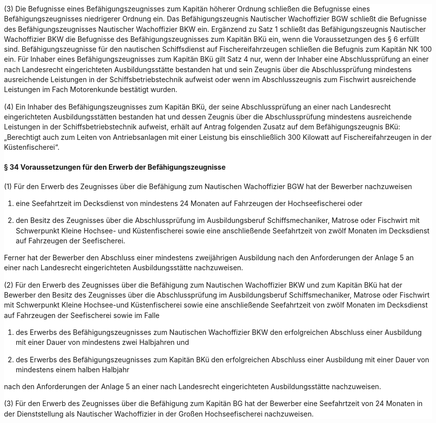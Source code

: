 (3) Die Befugnisse eines Befähigungszeugnisses zum Kapitän höherer Ordnung schließen die Befugnisse eines Befähigungszeugnisses niedrigerer Ordnung ein. Das Befähigungszeugnis Nautischer Wachoffizier BGW schließt die Befugnisse des Befähigungszeugnisses Nautischer Wachoffizier BKW ein. Ergänzend zu Satz 1 schließt das Befähigungszeugnis Nautischer Wachoffizier BKW die Befugnisse des Befähigungszeugnisses zum Kapitän BKü ein, wenn die Voraussetzungen des § 6 erfüllt sind. Befähigungszeugnisse für den nautischen Schiffsdienst auf Fischereifahrzeugen schließen die Befugnis zum Kapitän NK 100 ein. Für Inhaber eines Befähigungszeugnisses zum Kapitän BKü gilt Satz 4 nur, wenn der Inhaber eine Abschlussprüfung an einer nach Landesrecht eingerichteten Ausbildungsstätte bestanden hat und sein Zeugnis über die Abschlussprüfung mindestens ausreichende Leistungen in der Schiffsbetriebstechnik aufweist oder wenn im Abschlusszeugnis zum Fischwirt ausreichende Leistungen im Fach Motorenkunde bestätigt wurden.

(4) Ein Inhaber des Befähigungszeugnisses zum Kapitän BKü, der seine Abschlussprüfung an einer nach Landesrecht eingerichteten Ausbildungsstätten bestanden hat und dessen Zeugnis über die Abschlussprüfung mindestens ausreichende Leistungen in der Schiffsbetriebstechnik aufweist, erhält auf Antrag folgenden Zusatz auf dem Befähigungszeugnis BKü: „Berechtigt auch zum Leiten von Antriebsanlagen mit einer Leistung bis einschließlich 300 Kilowatt auf Fischereifahrzeugen in der Küstenfischerei“.


#### § 34 Voraussetzungen für den Erwerb der Befähigungszeugnisse

(1) Für den Erwerb des Zeugnisses über die Befähigung zum Nautischen Wachoffizier BGW hat der Bewerber nachzuweisen

1.  eine Seefahrtzeit im Decksdienst von mindestens 24 Monaten auf Fahrzeugen der Hochseefischerei oder


2.  den Besitz des Zeugnisses über die Abschlussprüfung im Ausbildungsberuf Schiffsmechaniker, Matrose oder Fischwirt mit Schwerpunkt Kleine Hochsee- und Küstenfischerei sowie eine anschließende Seefahrtzeit von zwölf Monaten im Decksdienst auf Fahrzeugen der Seefischerei.



Ferner hat der Bewerber den Abschluss einer mindestens zweijährigen Ausbildung nach den Anforderungen der Anlage 5 an einer nach Landesrecht eingerichteten Ausbildungsstätte nachzuweisen.

(2) Für den Erwerb des Zeugnisses über die Befähigung zum Nautischen Wachoffizier BKW und zum Kapitän BKü hat der Bewerber den Besitz des Zeugnisses über die Abschlussprüfung im Ausbildungsberuf Schiffsmechaniker, Matrose oder Fischwirt mit Schwerpunkt Kleine Hochsee-und Küstenfischerei sowie eine anschließende Seefahrtzeit von zwölf Monaten im Decksdienst auf Fahrzeugen der Seefischerei sowie im Falle

1.  des Erwerbs des Befähigungszeugnisses zum Nautischen Wachoffizier BKW den erfolgreichen Abschluss einer Ausbildung mit einer Dauer von mindestens zwei Halbjahren und


2.  des Erwerbs des Befähigungszeugnisses zum Kapitän BKü den erfolgreichen Abschluss einer Ausbildung mit einer Dauer von mindestens einem halben Halbjahr



nach den Anforderungen der Anlage 5 an einer nach Landesrecht eingerichteten Ausbildungsstätte nachzuweisen.

(3) Für den Erwerb des Zeugnisses über die Befähigung zum Kapitän BG hat der Bewerber eine Seefahrtzeit von 24 Monaten in der Dienststellung als Nautischer Wachoffizier in der Großen Hochseefischerei nachzuweisen.
